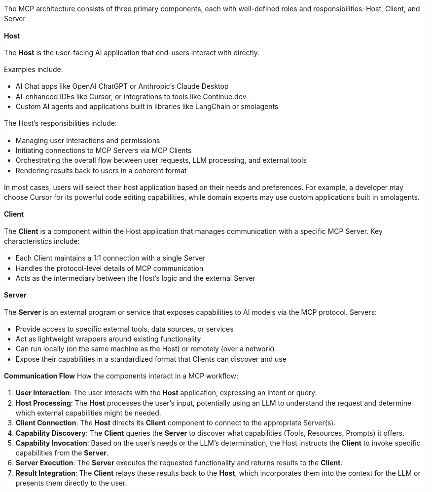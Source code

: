 
The MCP architecture consists of three primary components, each with well-defined roles and responsibilities: Host, Client, and Server

**Host**

The **Host** is the user-facing AI application that end-users interact with directly.

Examples include:

- AI Chat apps like OpenAI ChatGPT or Anthropic’s Claude Desktop
- AI-enhanced IDEs like Cursor, or integrations to tools like Continue.dev
- Custom AI agents and applications built in libraries like LangChain or smolagents

The Host’s responsibilities include:

- Managing user interactions and permissions
- Initiating connections to MCP Servers via MCP Clients
- Orchestrating the overall flow between user requests, LLM processing, and external tools
- Rendering results back to users in a coherent format

In most cases, users will select their host application based on their needs and preferences. For example, a developer may choose Cursor for its powerful code editing capabilities, while domain experts may use custom applications built in smolagents.


**Client**

The **Client** is a component within the Host application that manages communication with a specific MCP Server. Key characteristics include:

- Each Client maintains a 1:1 connection with a single Server
- Handles the protocol-level details of MCP communication
- Acts as the intermediary between the Host’s logic and the external Server

 **Server**

The **Server** is an external program or service that exposes capabilities to AI models via the MCP protocol. Servers:

- Provide access to specific external tools, data sources, or services
- Act as lightweight wrappers around existing functionality
- Can run locally (on the same machine as the Host) or remotely (over a network)
- Expose their capabilities in a standardized format that Clients can discover and use

**Communication Flow**
How the components interact in a MCP workflow:
1. **User Interaction**: The user interacts with the **Host** application, expressing an intent or query.
2. **Host Processing**: The **Host** processes the user’s input, potentially using an LLM to understand the request and determine which external capabilities might be needed.
3. **Client Connection**: The **Host** directs its **Client** component to connect to the appropriate Server(s).
4. **Capability Discovery**: The **Client** queries the **Server** to discover what capabilities (Tools, Resources, Prompts) it offers.
5. **Capability Invocation**: Based on the user’s needs or the LLM’s determination, the Host instructs the **Client** to invoke specific capabilities from the **Server**.
6. **Server Execution**: The **Server** executes the requested functionality and returns results to the **Client**.
7. **Result Integration**: The **Client** relays these results back to the **Host**, which incorporates them into the context for the LLM or presents them directly to the user.

